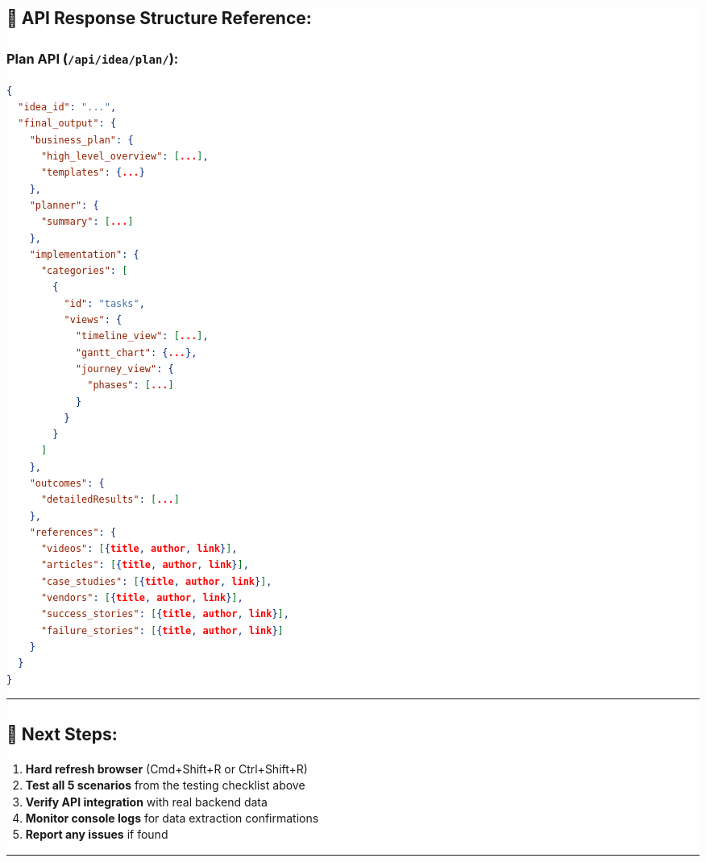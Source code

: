 
## 📝 API Response Structure Reference:

### Plan API (`/api/idea/plan/`):
```json
{
  "idea_id": "...",
  "final_output": {
    "business_plan": {
      "high_level_overview": [...],
      "templates": {...}
    },
    "planner": {
      "summary": [...]
    },
    "implementation": {
      "categories": [
        {
          "id": "tasks",
          "views": {
            "timeline_view": [...],
            "gantt_chart": {...},
            "journey_view": {
              "phases": [...]
            }
          }
        }
      ]
    },
    "outcomes": {
      "detailedResults": [...]
    },
    "references": {
      "videos": [{title, author, link}],
      "articles": [{title, author, link}],
      "case_studies": [{title, author, link}],
      "vendors": [{title, author, link}],
      "success_stories": [{title, author, link}],
      "failure_stories": [{title, author, link}]
    }
  }
}
```

---

## 🚀 Next Steps:

1. **Hard refresh browser** (Cmd+Shift+R or Ctrl+Shift+R)
2. **Test all 5 scenarios** from the testing checklist above
3. **Verify API integration** with real backend data
4. **Monitor console logs** for data extraction confirmations
5. **Report any issues** if found

---